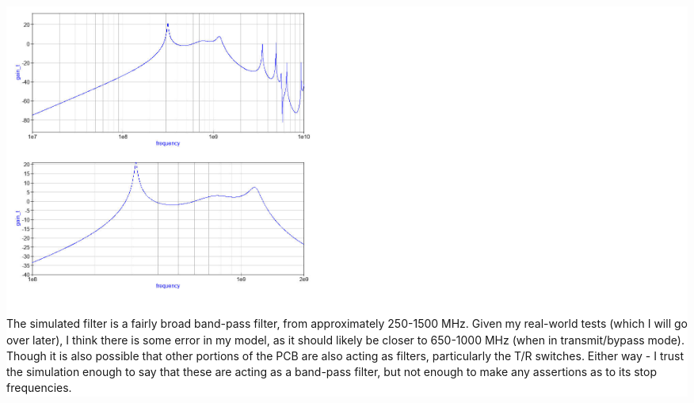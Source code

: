 <img src="/assets/posts/20240805_sigfox_part_3/bln_microstrip_simulation.jpg" alt="Frequency response of above model" width="45%"/>

The simulated filter is a fairly broad band-pass filter, from approximately
250-1500 MHz. Given my real-world tests (which I will go over later), I think
there is some error in my model, as it should likely be closer to 650-1000 MHz
(when in transmit/bypass mode). Though it is also possible that other portions
of the PCB are also acting as filters, particularly the T/R switches. Either
way - I trust the simulation enough to say that these are acting as a band-pass
filter, but not enough to make any assertions as to its stop frequencies.

